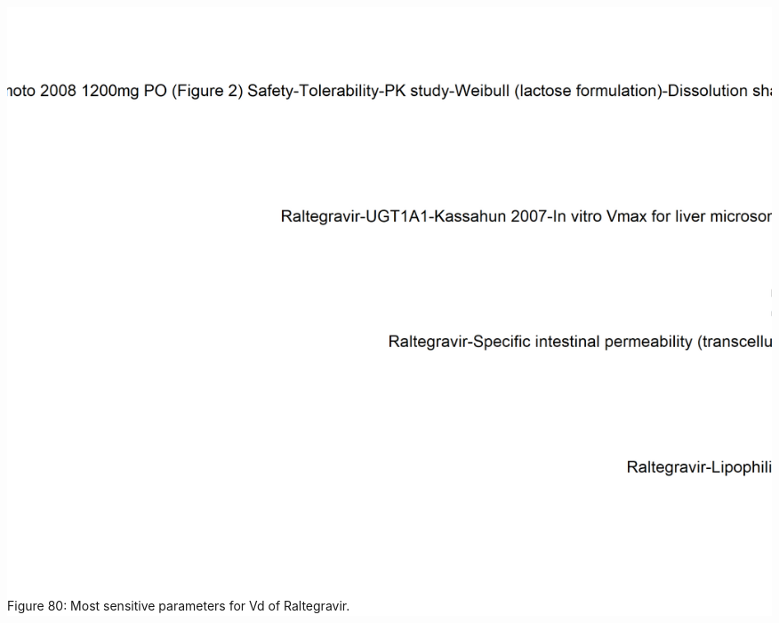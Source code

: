 ![](Sensitivity/Raltegravir%201200%20mg%20(lactose%20formulation)-Vss-Plasma%20(Peripheral%20Venous%20Blood).png)


Figure 80: Most sensitive parameters for Vd of Raltegravir.

